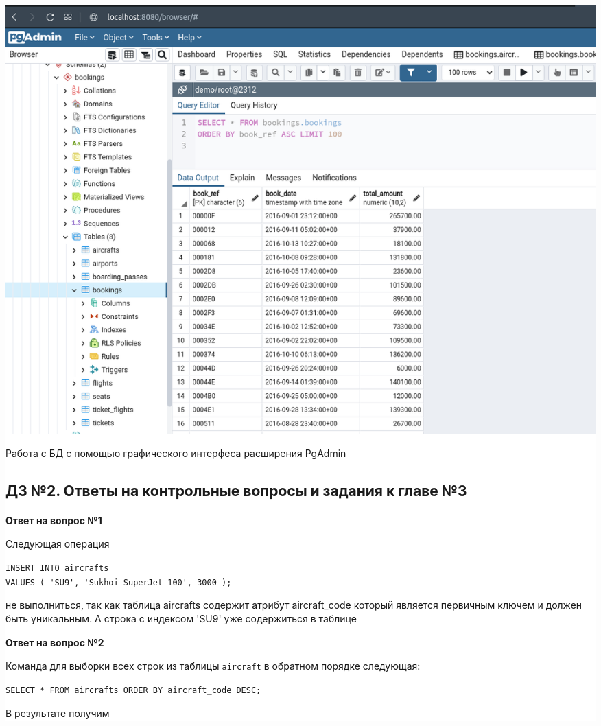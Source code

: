 <img src="./images/pgadmin.png " />
<p>Работа с БД с помощью графического интерфеса расширения PgAdmin</p>
</center>
<p></p>

## ДЗ №2. Ответы на контрольные вопросы и задания к главе №3 ##

**Ответ на вопрос №1**

Следующая операция  
```PGSQL 
INSERT INTO aircrafts
VALUES ( 'SU9', 'Sukhoi SuperJet-100', 3000 );
```
не выполниться, так как таблица aircrafts содержит атрибут aircraft_code который является первичным ключем и должен быть уникальным. А строка с индексом 'SU9' уже содержиться в таблице

**Ответ на вопрос №2**

Команда для выборки всех строк из таблицы `aircraft` в обратном порядке следующая:
```PGSQL 
SELECT * FROM aircrafts ORDER BY aircraft_code DESC;
```
В результате получим
